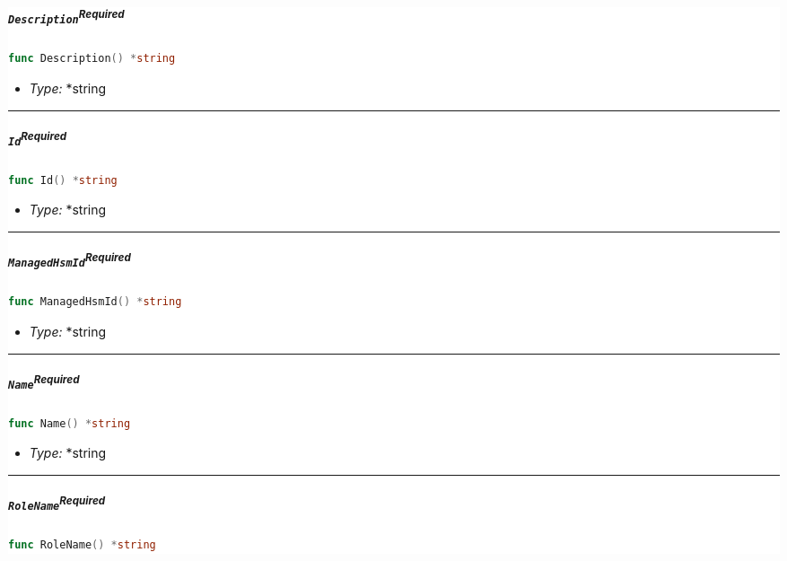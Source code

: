 ##### `Description`<sup>Required</sup> <a name="Description" id="@cdktf/provider-azurerm.keyVaultManagedHardwareSecurityModuleRoleDefinition.KeyVaultManagedHardwareSecurityModuleRoleDefinition.property.description"></a>

```go
func Description() *string
```

- *Type:* *string

---

##### `Id`<sup>Required</sup> <a name="Id" id="@cdktf/provider-azurerm.keyVaultManagedHardwareSecurityModuleRoleDefinition.KeyVaultManagedHardwareSecurityModuleRoleDefinition.property.id"></a>

```go
func Id() *string
```

- *Type:* *string

---

##### `ManagedHsmId`<sup>Required</sup> <a name="ManagedHsmId" id="@cdktf/provider-azurerm.keyVaultManagedHardwareSecurityModuleRoleDefinition.KeyVaultManagedHardwareSecurityModuleRoleDefinition.property.managedHsmId"></a>

```go
func ManagedHsmId() *string
```

- *Type:* *string

---

##### `Name`<sup>Required</sup> <a name="Name" id="@cdktf/provider-azurerm.keyVaultManagedHardwareSecurityModuleRoleDefinition.KeyVaultManagedHardwareSecurityModuleRoleDefinition.property.name"></a>

```go
func Name() *string
```

- *Type:* *string

---

##### `RoleName`<sup>Required</sup> <a name="RoleName" id="@cdktf/provider-azurerm.keyVaultManagedHardwareSecurityModuleRoleDefinition.KeyVaultManagedHardwareSecurityModuleRoleDefinition.property.roleName"></a>

```go
func RoleName() *string
```
